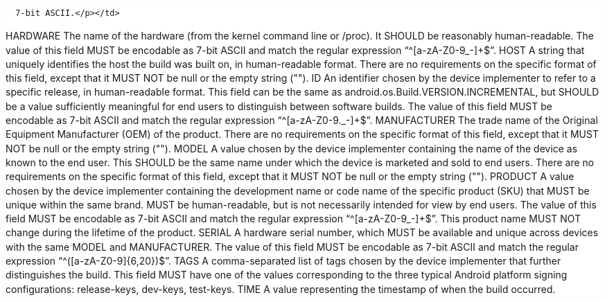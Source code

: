       7-bit ASCII.</p></td>
 </tr>
 <tr>
    <td>HARDWARE</td>
    <td>The name of the hardware (from the kernel command line or /proc). It
    SHOULD be reasonably human-readable. The value of this field MUST be
    encodable as 7-bit ASCII and match the regular expression
    &ldquo;^[a-zA-Z0-9_-]+$&rdquo;.</td>
 </tr>
 <tr>
    <td>HOST</td>
    <td>A string that uniquely identifies the host the build was built on, in
    human-readable format. There are no requirements on the specific format of
    this field, except that it MUST NOT be null or the empty string ("").</td>
 </tr>
 <tr>
    <td>ID</td>
    <td>An identifier chosen by the device implementer to refer to a specific
    release, in human-readable format. This field can be the same as
    android.os.Build.VERSION.INCREMENTAL, but SHOULD be a value sufficiently
    meaningful for end users to distinguish between software builds. The value
    of this field MUST be encodable as 7-bit ASCII and match the regular
    expression &ldquo;^[a-zA-Z0-9._-]+$&rdquo;.</td>
 </tr>
 <tr>
    <td>MANUFACTURER</td>
    <td>The trade name of the Original Equipment Manufacturer (OEM) of the
    product. There are no requirements on the specific format of this field,
    except that it MUST NOT be null or the empty string ("").</td>
 </tr>
 <tr>
    <td>MODEL</td>
    <td>A value chosen by the device implementer containing the name of the
    device as known to the end user. This SHOULD be the same name under which
    the device is marketed and sold to end users. There are no requirements on
    the specific format of this field, except that it MUST NOT be null or the
    empty string ("").</td>
 </tr>
 <tr>
    <td>PRODUCT</td>
    <td>A value chosen by the device implementer containing the development name
    or code name of the specific product (SKU) that MUST be unique within the
    same brand. MUST be human-readable, but is not necessarily intended for view
    by end users. The value of this field MUST be encodable as 7-bit ASCII and
    match the regular expression &ldquo;^[a-zA-Z0-9_-]+$&rdquo;. This product
    name MUST NOT change during the lifetime of the product.</td>
 </tr>
 <tr>
    <td>SERIAL</td>
    <td>A hardware serial number, which MUST be available and unique across
    devices with the same MODEL and MANUFACTURER. The value of this field MUST
    be encodable as 7-bit ASCII and match the regular expression
    &ldquo;^([a-zA-Z0-9]{6,20})$&rdquo;.</td>
 </tr>
 <tr>
    <td>TAGS</td>
    <td>A comma-separated list of tags chosen by the device implementer that
    further distinguishes the build. This field MUST have one of the values
    corresponding to the three typical Android platform signing configurations:
    release-keys, dev-keys, test-keys.</td>
 </tr>
 <tr>
    <td>TIME</td>
    <td>A value representing the timestamp of when the build occurred.</td>
